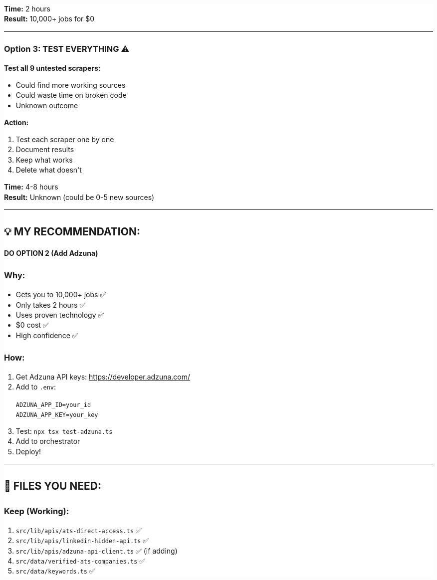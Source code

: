 **Time:** 2 hours  
**Result:** 10,000+ jobs for $0

---

### **Option 3: TEST EVERYTHING** ⚠️
**Test all 9 untested scrapers:**
- Could find more working sources
- Could waste time on broken code
- Unknown outcome

**Action:**
1. Test each scraper one by one
2. Document results
3. Keep what works
4. Delete what doesn't

**Time:** 4-8 hours  
**Result:** Unknown (could be 0-5 new sources)

---

## 💡 MY RECOMMENDATION:

**DO OPTION 2 (Add Adzuna)**

### **Why:**
- Gets you to 10,000+ jobs ✅
- Only takes 2 hours ✅
- Uses proven technology ✅
- $0 cost ✅
- High confidence ✅

### **How:**
1. Get Adzuna API keys: https://developer.adzuna.com/
2. Add to `.env`:
   ```
   ADZUNA_APP_ID=your_id
   ADZUNA_APP_KEY=your_key
   ```
3. Test: `npx tsx test-adzuna.ts`
4. Add to orchestrator
5. Deploy!

---

## 📁 FILES YOU NEED:

### **Keep (Working):**
1. `src/lib/apis/ats-direct-access.ts` ✅
2. `src/lib/apis/linkedin-hidden-api.ts` ✅
3. `src/lib/apis/adzuna-api-client.ts` ✅ (if adding)
4. `src/data/verified-ats-companies.ts` ✅
5. `src/data/keywords.ts` ✅
